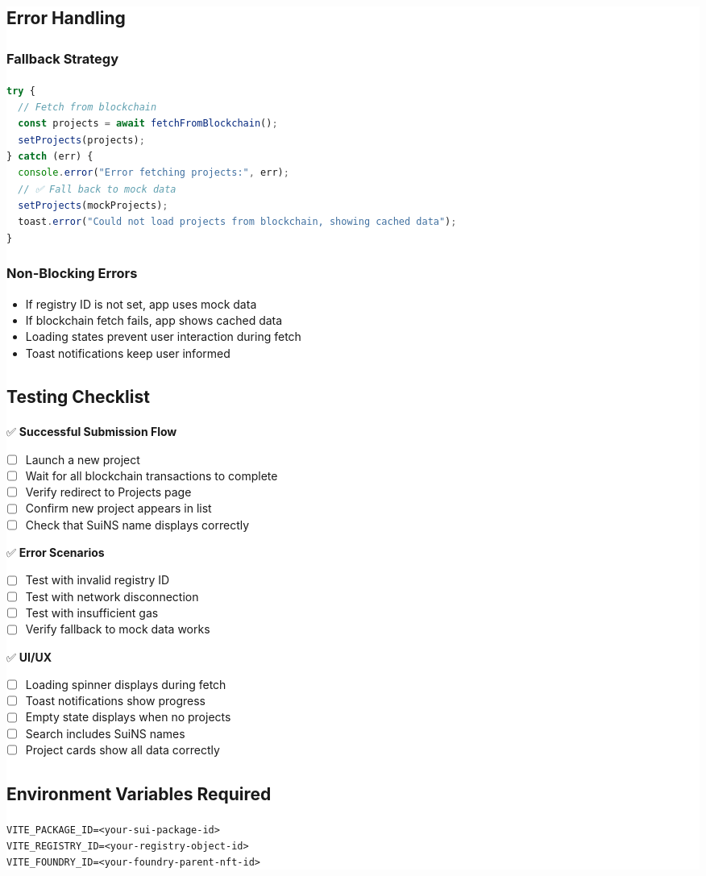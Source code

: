 ## Error Handling

### Fallback Strategy
```typescript
try {
  // Fetch from blockchain
  const projects = await fetchFromBlockchain();
  setProjects(projects);
} catch (err) {
  console.error("Error fetching projects:", err);
  // ✅ Fall back to mock data
  setProjects(mockProjects);
  toast.error("Could not load projects from blockchain, showing cached data");
}
```

### Non-Blocking Errors
- If registry ID is not set, app uses mock data
- If blockchain fetch fails, app shows cached data
- Loading states prevent user interaction during fetch
- Toast notifications keep user informed

## Testing Checklist

✅ **Successful Submission Flow**
- [ ] Launch a new project
- [ ] Wait for all blockchain transactions to complete
- [ ] Verify redirect to Projects page
- [ ] Confirm new project appears in list
- [ ] Check that SuiNS name displays correctly

✅ **Error Scenarios**
- [ ] Test with invalid registry ID
- [ ] Test with network disconnection
- [ ] Test with insufficient gas
- [ ] Verify fallback to mock data works

✅ **UI/UX**
- [ ] Loading spinner displays during fetch
- [ ] Toast notifications show progress
- [ ] Empty state displays when no projects
- [ ] Search includes SuiNS names
- [ ] Project cards show all data correctly

## Environment Variables Required

```env
VITE_PACKAGE_ID=<your-sui-package-id>
VITE_REGISTRY_ID=<your-registry-object-id>
VITE_FOUNDRY_ID=<your-foundry-parent-nft-id>
```

